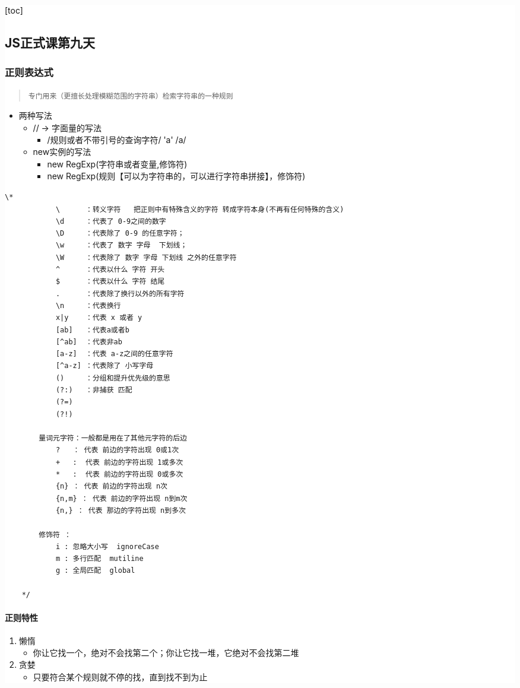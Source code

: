 [toc]

## JS正式课第九天
### 正则表达式
> `专门用来（更擅长处理模糊范围的字符串）检索字符串的一种规则`

+ 两种写法
	+ // -> 字面量的写法
		+  /规则或者不带引号的查询字符/ 'a' /a/
	+ new实例的写法
		+ new RegExp(字符串或者变量,修饰符)
		+ new RegExp(规则【可以为字符串的，可以进行字符串拼接】，修饰符)

```
\*
            \      ：转义字符   把正则中有特殊含义的字符 转成字符本身(不再有任何特殊的含义)
            \d     ：代表了 0-9之间的数字
            \D     ：代表除了 0-9 的任意字符；
            \w     ：代表了 数字 字母  下划线；
            \W     ：代表除了 数字 字母 下划线 之外的任意字符 
            ^      ：代表以什么 字符 开头
            $      ：代表以什么 字符 结尾
            .      ：代表除了换行以外的所有字符
            \n     ：代表换行
            x|y    ：代表 x 或者 y
            [ab]   ：代表a或者b
            [^ab]  ：代表非ab
            [a-z]  ：代表 a-z之间的任意字符
            [^a-z] ：代表除了 小写字母
            ()     ：分组和提升优先级的意思
            (?:)   ：非捕获 匹配
            (?=)
            (?!)

        量词元字符：一般都是用在了其他元字符的后边 
            ?   ： 代表 前边的字符出现 0或1次
            +   :  代表 前边的字符出现 1或多次
            *   :  代表 前边的字符出现 0或多次
            {n} ： 代表 前边的字符出现 n次
            {n,m} ： 代表 前边的字符出现 n到m次
            {n,} ： 代表 那边的字符出现 n到多次

        修饰符 ：
            i : 忽略大小写  ignoreCase
            m : 多行匹配  mutiline
            g : 全局匹配  global

    */
```
#### 正则特性
1. 懒惰
	+ 你让它找一个，绝对不会找第二个；你让它找一堆，它绝对不会找第二堆
2. 贪婪
	+ 只要符合某个规则就不停的找，直到找不到为止
